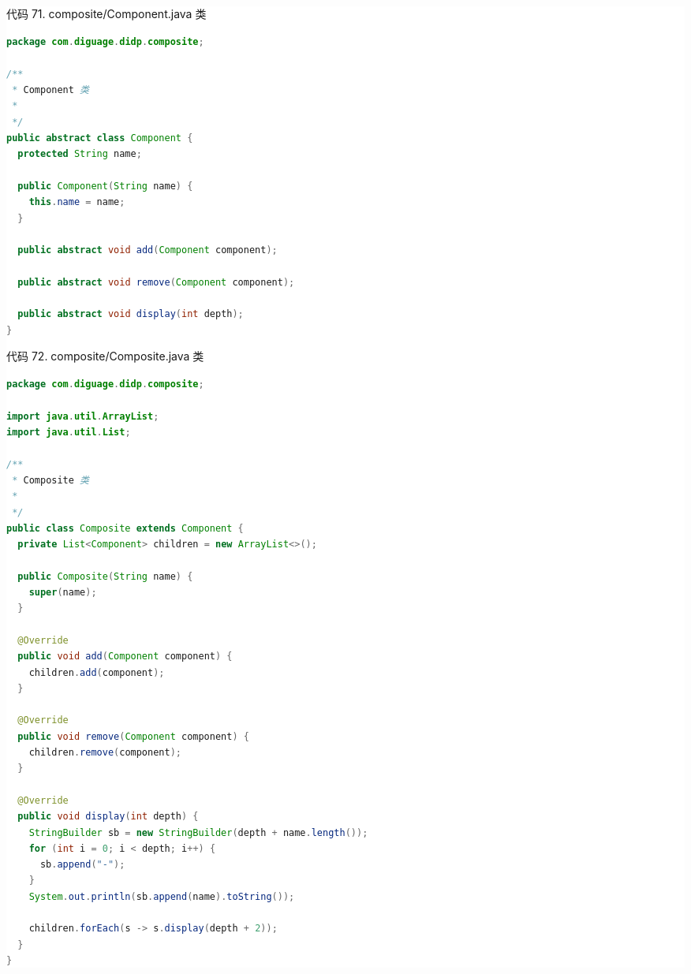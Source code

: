 代码 71. composite/Component.java 类

```java
package com.diguage.didp.composite;

/**
 * Component 类
 *
 */
public abstract class Component {
  protected String name;

  public Component(String name) {
    this.name = name;
  }

  public abstract void add(Component component);

  public abstract void remove(Component component);

  public abstract void display(int depth);
}

```

代码 72. composite/Composite.java 类

```java
package com.diguage.didp.composite;

import java.util.ArrayList;
import java.util.List;

/**
 * Composite 类
 *
 */
public class Composite extends Component {
  private List<Component> children = new ArrayList<>();

  public Composite(String name) {
    super(name);
  }

  @Override
  public void add(Component component) {
    children.add(component);
  }

  @Override
  public void remove(Component component) {
    children.remove(component);
  }

  @Override
  public void display(int depth) {
    StringBuilder sb = new StringBuilder(depth + name.length());
    for (int i = 0; i < depth; i++) {
      sb.append("-");
    }
    System.out.println(sb.append(name).toString());

    children.forEach(s -> s.display(depth + 2));
  }
}
```